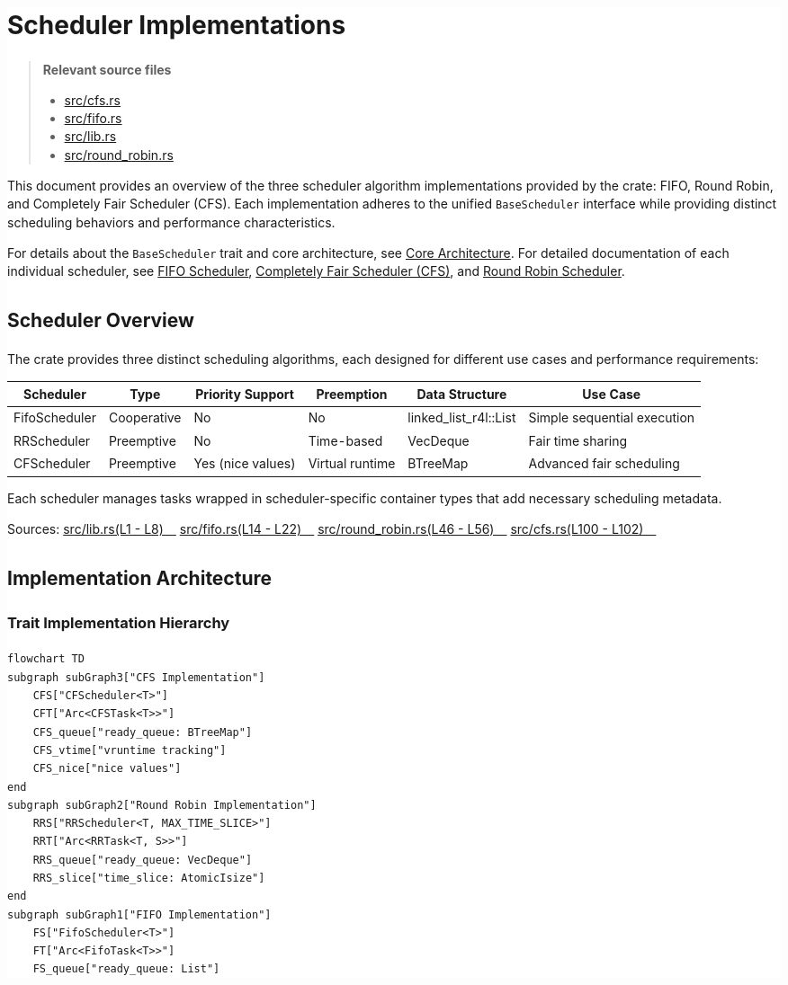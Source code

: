 # Scheduler Implementations

> **Relevant source files**
> * [src/cfs.rs](https://github.com/arceos-org/scheduler/blob/7bb444d5/src/cfs.rs)
> * [src/fifo.rs](https://github.com/arceos-org/scheduler/blob/7bb444d5/src/fifo.rs)
> * [src/lib.rs](https://github.com/arceos-org/scheduler/blob/7bb444d5/src/lib.rs)
> * [src/round_robin.rs](https://github.com/arceos-org/scheduler/blob/7bb444d5/src/round_robin.rs)

This document provides an overview of the three scheduler algorithm implementations provided by the crate: FIFO, Round Robin, and Completely Fair Scheduler (CFS). Each implementation adheres to the unified `BaseScheduler` interface while providing distinct scheduling behaviors and performance characteristics.

For details about the `BaseScheduler` trait and core architecture, see [Core Architecture](/arceos-org/scheduler/2-core-architecture). For detailed documentation of each individual scheduler, see [FIFO Scheduler](/arceos-org/scheduler/3.1-fifo-scheduler), [Completely Fair Scheduler (CFS)](/arceos-org/scheduler/3.2-completely-fair-scheduler-(cfs)), and [Round Robin Scheduler](/arceos-org/scheduler/3.3-round-robin-scheduler).

## Scheduler Overview

The crate provides three distinct scheduling algorithms, each designed for different use cases and performance requirements:

|Scheduler|Type|Priority Support|Preemption|Data Structure|Use Case|
| --- | --- | --- | --- | --- | --- |
|FifoScheduler|Cooperative|No|No|linked_list_r4l::List|Simple sequential execution|
|RRScheduler|Preemptive|No|Time-based|VecDeque|Fair time sharing|
|CFScheduler|Preemptive|Yes (nice values)|Virtual runtime|BTreeMap|Advanced fair scheduling|

Each scheduler manages tasks wrapped in scheduler-specific container types that add necessary scheduling metadata.

Sources: [src/lib.rs(L1 - L8)&emsp;](https://github.com/arceos-org/scheduler/blob/7bb444d5/src/lib.rs#L1-L8) [src/fifo.rs(L14 - L22)&emsp;](https://github.com/arceos-org/scheduler/blob/7bb444d5/src/fifo.rs#L14-L22) [src/round_robin.rs(L46 - L56)&emsp;](https://github.com/arceos-org/scheduler/blob/7bb444d5/src/round_robin.rs#L46-L56) [src/cfs.rs(L100 - L102)&emsp;](https://github.com/arceos-org/scheduler/blob/7bb444d5/src/cfs.rs#L100-L102)

## Implementation Architecture

### Trait Implementation Hierarchy

```mermaid
flowchart TD
subgraph subGraph3["CFS Implementation"]
    CFS["CFScheduler<T>"]
    CFT["Arc<CFSTask<T>>"]
    CFS_queue["ready_queue: BTreeMap"]
    CFS_vtime["vruntime tracking"]
    CFS_nice["nice values"]
end
subgraph subGraph2["Round Robin Implementation"]
    RRS["RRScheduler<T, MAX_TIME_SLICE>"]
    RRT["Arc<RRTask<T, S>>"]
    RRS_queue["ready_queue: VecDeque"]
    RRS_slice["time_slice: AtomicIsize"]
end
subgraph subGraph1["FIFO Implementation"]
    FS["FifoScheduler<T>"]
    FT["Arc<FifoTask<T>>"]
    FS_queue["ready_queue: List"]
```